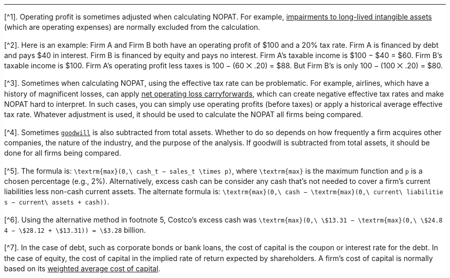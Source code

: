 
---

[^1]. Operating profit is sometimes adjusted when calculating NOPAT. For example, [impairments to long-lived intangible assets](https://www.investopedia.com/ask/answers/101314/what-are-differences-between-amortization-and-impairment.asp) (which are operating expenses) are normally excluded from the calculation. 

[^2]. Here is an example: Firm A and Firm B both have an operating profit of $100 and a 20% tax rate. Firm A is financed by debt and pays $40 in interest. Firm B is financed by equity and pays no interest. Firm A’s taxable income is $100 − $40 = $60. Firm B’s taxable income is $100. Firm A’s operating profit less taxes is $100 − ($60 ⨉ .20) = $88. But Firm B’s is only $100 − ($100 ⨉ .20) = $80. 

[^3]. Sometimes when calculating NOPAT, using the effective tax rate can be problematic. For example, airlines, which have a history of magnificent losses, can apply [net operating loss carryforwards](https://www.investopedia.com/terms/l/losscarryforward.asp), which can create negative effective tax rates and make NOPAT hard to interpret. In such cases, you can simply use operating profits (before taxes) or apply a historical average effective tax rate. Whatever adjustment is used, it should be used to calculate the NOPAT all firms being compared.

[^4]. Sometimes [``goodwill``](https://www.investopedia.com/terms/g/goodwill.asp) is also subtracted from total assets. Whether to do so depends on how frequently a firm acquires other companies, the nature of the industry, and the purpose of the analysis. If goodwill is subtracted from total assets, it should be done for all firms being compared.

[^5]. The formula is: `\textrm{max}(0,\ cash_t − sales_t \times p)`, where `\textrm{max}` is the maximum function and `p` is a chosen percentage (e.g., 2%). Alternatively, excess cash can be consider any cash that’s not needed to cover a firm’s current liabilities less non-cash current assets. The alternate formula is: `\textrm{max}(0,\ cash − \textrm{max}(0,\ current\ liabilities − current\ assets + cash))`.

[^6]. Using the alternative method in footnote 5, Costco’s excess cash was `\textrm{max}(0,\ \$13.31 − \textrm{max}(0,\ \$24.84 − \$28.12 + \$13.31)) = \$3.28` billion.

[^7]. In the case of debt, such as corporate bonds or bank loans, the cost of capital is the coupon or interest rate for the debt. In the case of equity, the cost of capital in the implied rate of return expected by shareholders. A firm’s cost of capital is normally based on its [weighted average cost of capital](https://www.investopedia.com/terms/w/wacc.asp).